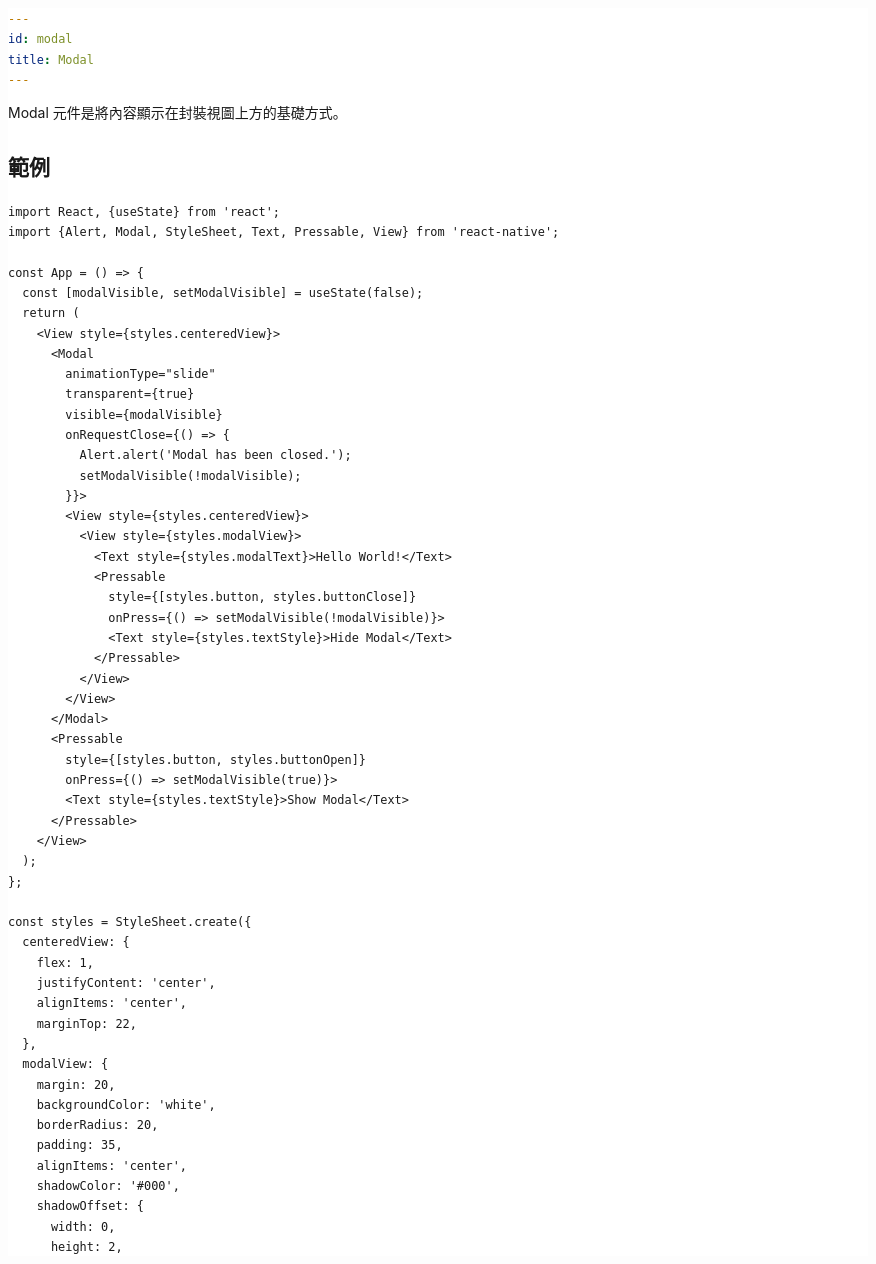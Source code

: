```yaml
---
id: modal
title: Modal
---
```


Modal 元件是將內容顯示在封裝視圖上方的基礎方式。

## 範例

```SnackPlayer name=Modal&supportedPlatforms=android,ios
import React, {useState} from 'react';
import {Alert, Modal, StyleSheet, Text, Pressable, View} from 'react-native';

const App = () => {
  const [modalVisible, setModalVisible] = useState(false);
  return (
    <View style={styles.centeredView}>
      <Modal
        animationType="slide"
        transparent={true}
        visible={modalVisible}
        onRequestClose={() => {
          Alert.alert('Modal has been closed.');
          setModalVisible(!modalVisible);
        }}>
        <View style={styles.centeredView}>
          <View style={styles.modalView}>
            <Text style={styles.modalText}>Hello World!</Text>
            <Pressable
              style={[styles.button, styles.buttonClose]}
              onPress={() => setModalVisible(!modalVisible)}>
              <Text style={styles.textStyle}>Hide Modal</Text>
            </Pressable>
          </View>
        </View>
      </Modal>
      <Pressable
        style={[styles.button, styles.buttonOpen]}
        onPress={() => setModalVisible(true)}>
        <Text style={styles.textStyle}>Show Modal</Text>
      </Pressable>
    </View>
  );
};

const styles = StyleSheet.create({
  centeredView: {
    flex: 1,
    justifyContent: 'center',
    alignItems: 'center',
    marginTop: 22,
  },
  modalView: {
    margin: 20,
    backgroundColor: 'white',
    borderRadius: 20,
    padding: 35,
    alignItems: 'center',
    shadowColor: '#000',
    shadowOffset: {
      width: 0,
      height: 2,
```